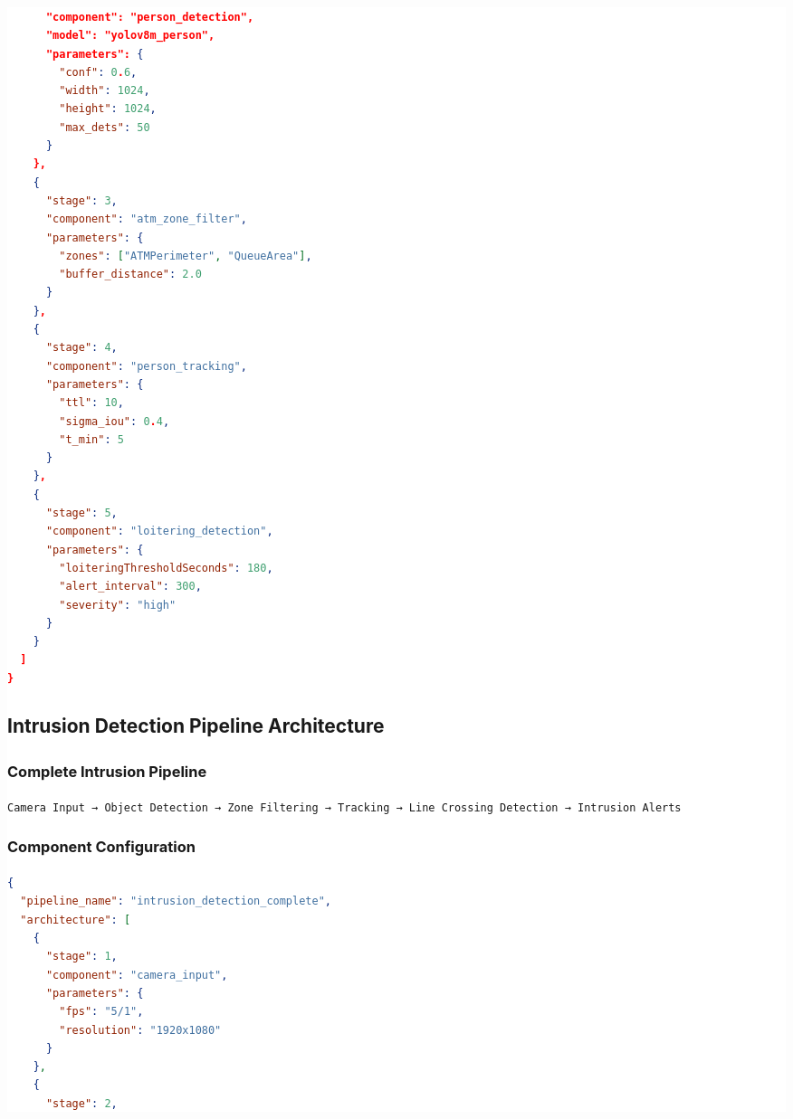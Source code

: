 ```json
      "component": "person_detection",
      "model": "yolov8m_person",
      "parameters": {
        "conf": 0.6,
        "width": 1024,
        "height": 1024,
        "max_dets": 50
      }
    },
    {
      "stage": 3,
      "component": "atm_zone_filter",
      "parameters": {
        "zones": ["ATMPerimeter", "QueueArea"],
        "buffer_distance": 2.0
      }
    },
    {
      "stage": 4,
      "component": "person_tracking",
      "parameters": {
        "ttl": 10,
        "sigma_iou": 0.4,
        "t_min": 5
      }
    },
    {
      "stage": 5,
      "component": "loitering_detection",
      "parameters": {
        "loiteringThresholdSeconds": 180,
        "alert_interval": 300,
        "severity": "high"
      }
    }
  ]
}
```

## Intrusion Detection Pipeline Architecture

### Complete Intrusion Pipeline
```
Camera Input → Object Detection → Zone Filtering → Tracking → Line Crossing Detection → Intrusion Alerts
```

### Component Configuration
```json
{
  "pipeline_name": "intrusion_detection_complete",
  "architecture": [
    {
      "stage": 1,
      "component": "camera_input",
      "parameters": {
        "fps": "5/1",
        "resolution": "1920x1080"
      }
    },
    {
      "stage": 2,
```